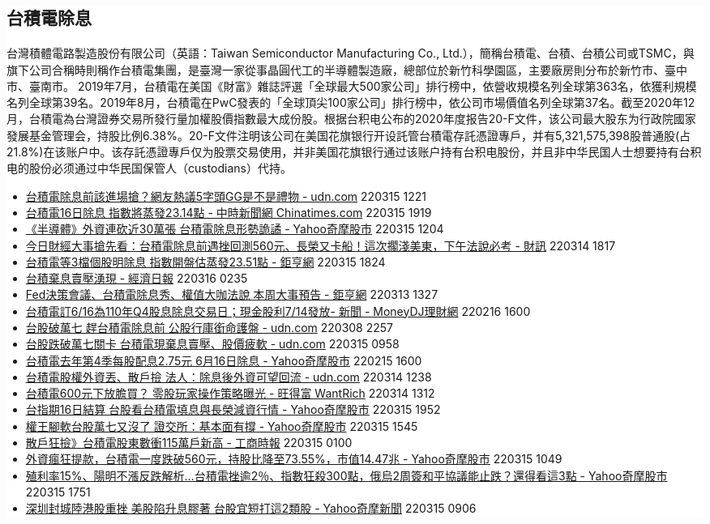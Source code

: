 ## 台積電除息

台灣積體電路製造股份有限公司（英語：Taiwan Semiconductor Manufacturing Co., Ltd.），簡稱台積電、台積、台積公司或TSMC，與旗下公司合稱時則稱作台積電集團，是臺灣一家從事晶圓代工的半導體製造廠，總部位於新竹科學園區，主要廠房則分布於新竹市、臺中市、臺南市。
2019年7月，台積電在美国《財富》雜誌評選「全球最大500家公司」排行榜中，依營收規模名列全球第363名，依獲利規模名列全球第39名。2019年8月，台積電在PwC發表的「全球頂尖100家公司」排行榜中，依公司市場價值名列全球第37名。截至2020年12月，台積電為台灣證券交易所發行量加權股價指數最大成份股。根据台积电公布的2020年度报告20-F文件，该公司最大股东为行政院國家發展基金管理会，持股比例6.38%。20-F文件注明该公司在美国花旗银行开设託管台積電存託憑證專戶，并有5,321,575,398股普通股(占21.8%)在该账户中。该存託憑證專戶仅为股票交易使用，并非美国花旗银行通过该账户持有台积电股份，并且非中华民国人士想要持有台积电的股份必须通过中华民国保管人（custodians）代持。
- [台積電除息前該進場搶？網友熱議5字頭GG是不是禮物 - udn.com](https://udn.com/news/story/7251/6165514 "台積電除息前該進場搶？網友熱議5字頭GG是不是禮物 - udn.com") 220315 1221
- [台積電16日除息 指數將蒸發23.14點 - 中時新聞網 Chinatimes.com](https://www.chinatimes.com/realtimenews/20220315004985-260410 "台積電16日除息 指數將蒸發23.14點 - 中時新聞網 Chinatimes.com") 220315 1919
- [《半導體》外資連砍近30萬張 台積電除息形勢詭譎 - Yahoo奇摩股市](https://tw.stock.yahoo.com/news/%E5%8D%8A%E5%B0%8E%E9%AB%94-%E5%A4%96%E8%B3%87%E9%80%A3%E7%A0%8D%E8%BF%9130%E8%90%AC%E5%BC%B5-%E5%8F%B0%E7%A9%8D%E9%9B%BB%E9%99%A4%E6%81%AF%E5%BD%A2%E5%8B%A2%E8%A9%AD%E8%AD%8E-035045760.html "《半導體》外資連砍近30萬張 台積電除息形勢詭譎 - Yahoo奇摩股市") 220315 1204
- [今日財經大事搶先看：台積電除息前遇挫回測560元、長榮又卡船！這次擱淺美東，下午法說必考 - 財訊](https://www.wealth.com.tw/articles/96d93662-5f21-464d-a6ac-fb40edc1afff "今日財經大事搶先看：台積電除息前遇挫回測560元、長榮又卡船！這次擱淺美東，下午法說必考 - 財訊") 220314 1817
- [台積電等3檔個股明除息 指數開盤估蒸發23.51點 - 鉅亨網](https://m.cnyes.com/news/id/4832941 "台積電等3檔個股明除息 指數開盤估蒸發23.51點 - 鉅亨網") 220315 1824
- [台積棄息賣壓湧現 - 經濟日報](https://money.udn.com/money/story/5607/6167327?from=edn_newestlist_cate_side "台積棄息賣壓湧現 - 經濟日報") 220316 0235
- [Fed決策會議、台積電除息秀、權值大咖法說 本周大事預告 - 鉅亨網](https://m.cnyes.com/news/id/4831242 "Fed決策會議、台積電除息秀、權值大咖法說 本周大事預告 - 鉅亨網") 220313 1327
- [台積電訂6/16為110年Q4股息除息交易日；現金股利7/14發放- 新聞 - MoneyDJ理財網](https://www.moneydj.com/kmdj/news/newsviewer.aspx?a=99f8353d-ad64-45c5-8b9c-44259e40b2c3 "台積電訂6/16為110年Q4股息除息交易日；現金股利7/14發放- 新聞 - MoneyDJ理財網") 220216 1600
- [台股破萬七 趕台積電除息前 公股行庫銜命護盤 - udn.com](https://udn.com/news/story/7251/6150292 "台股破萬七 趕台積電除息前 公股行庫銜命護盤 - udn.com") 220308 2257
- [台股跌破萬七關卡 台積電現棄息賣壓、股價疲軟 - udn.com](https://udn.com/news/story/7251/6165003 "台股跌破萬七關卡 台積電現棄息賣壓、股價疲軟 - udn.com") 220315 0958
- [台積電去年第4季每股配息2.75元 6月16日除息 - Yahoo奇摩股市](https://tw.stock.yahoo.com/news/%E5%8F%B0%E7%A9%8D%E9%9B%BB%E5%8E%BB%E5%B9%B4%E7%AC%AC4%E5%AD%A3%E6%AF%8F%E8%82%A1%E9%85%8D%E6%81%AF2-75%E5%85%83-6%E6%9C%8816%E6%97%A5%E9%99%A4%E6%81%AF-121728242.html "台積電去年第4季每股配息2.75元 6月16日除息 - Yahoo奇摩股市") 220215 1600
- [台積電股權外資丟、散戶撿 法人：除息後外資可望回流 - udn.com](https://udn.com/news/story/7253/6163061?from=udn_ch2_menu_v2_main_cate "台積電股權外資丟、散戶撿 法人：除息後外資可望回流 - udn.com") 220314 1238
- [台積電600元下放膽買？ 零股玩家操作策略曝光 - 旺得富 WantRich](https://wantrich.chinatimes.com/news/20220314900463-420101 "台積電600元下放膽買？ 零股玩家操作策略曝光 - 旺得富 WantRich") 220314 1312
- [台指期16日結算 台股看台積電填息與長榮減資行情 - Yahoo奇摩股市](https://tw.stock.yahoo.com/news/%E5%8F%B0%E6%8C%87%E6%9C%9F16%E6%97%A5%E7%B5%90%E7%AE%97-%E5%8F%B0%E8%82%A1%E7%9C%8B%E5%8F%B0%E7%A9%8D%E9%9B%BB%E5%A1%AB%E6%81%AF%E8%88%87%E9%95%B7%E6%A6%AE%E6%B8%9B%E8%B3%87%E8%A1%8C%E6%83%85-115241704.html?bcmt=1 "台指期16日結算 台股看台積電填息與長榮減資行情 - Yahoo奇摩股市") 220315 1952
- [權王腳軟台股萬七又沒了 證交所：基本面有撐 - Yahoo奇摩股市](https://tw.stock.yahoo.com/news/%E6%AC%8A%E7%8E%8B%E8%85%B3%E8%BB%9F%E5%8F%B0%E8%82%A1%E8%90%AC%E4%B8%83%E5%8F%88%E6%B2%92%E4%BA%86-%E8%AD%89%E4%BA%A4%E6%89%80-%E5%9F%BA%E6%9C%AC%E9%9D%A2%E6%9C%89%E6%92%90-074539818.html "權王腳軟台股萬七又沒了 證交所：基本面有撐 - Yahoo奇摩股市") 220315 1545
- [散戶狂撿》台積電股東數衝115萬戶新高 - 工商時報](https://ctee.com.tw/news/stocks/609842.html "散戶狂撿》台積電股東數衝115萬戶新高 - 工商時報") 220315 0100
- [外資瘋狂提款，台積電一度跌破560元，持股比降至73.55%，市值14.47兆 - Yahoo奇摩股市](https://tw.stock.yahoo.com/news/%E5%A4%96%E8%B3%87%E7%98%8B%E7%8B%82%E6%8F%90%E6%AC%BE-%E5%8F%B0%E7%A9%8D%E9%9B%BB-%E5%BA%A6%E8%B7%8C%E7%A0%B4560%E5%85%83-%E6%8C%81%E8%82%A1%E6%AF%94%E9%99%8D%E8%87%B373-55-023931446.html?bcmt=1 "外資瘋狂提款，台積電一度跌破560元，持股比降至73.55%，市值14.47兆 - Yahoo奇摩股市") 220315 1049
- [殖利率15%、陽明不漲反跌解析…台積電挫逾2％、指數狂殺300點，俄烏2周簽和平協議能止跌？還得看這3點 - Yahoo奇摩股市](https://tw.stock.yahoo.com/news/%E6%AE%96%E5%88%A9%E7%8E%8715-%E9%99%BD%E6%98%8E%E4%B8%8D%E6%BC%B2%E5%8F%8D%E8%B7%8C%E8%A7%A3%E6%9E%90-%E5%8F%B0%E7%A9%8D%E9%9B%BB%E6%8C%AB%E9%80%BE2-%E6%8C%87%E6%95%B8%E7%8B%82%E6%AE%BA300%E9%BB%9E-%E4%BF%84%E7%83%8F2%E5%91%A8%E7%B0%BD%E5%92%8C%E5%B9%B3%E5%8D%94%E8%AD%B0%E8%83%BD%E6%AD%A2%E8%B7%8C-095122439.html?bcmt=1 "殖利率15%、陽明不漲反跌解析…台積電挫逾2％、指數狂殺300點，俄烏2周簽和平協議能止跌？還得看這3點 - Yahoo奇摩股市") 220315 1751
- [深圳封城陸港股重挫 美股陷升息膠著 台股宜短打這2類股 - Yahoo奇摩新聞](https://tw.news.yahoo.com/%E6%B7%B1%E5%9C%B3%E5%B0%81%E5%9F%8E%E9%99%B8%E6%B8%AF%E8%82%A1%E9%87%8D%E6%8C%AB-%E7%BE%8E%E8%82%A1%E9%99%B7%E5%8D%87%E6%81%AF%E8%86%A0%E8%91%97-%E5%8F%B0%E8%82%A1%E5%AE%9C%E7%9F%AD%E6%89%93%E9%80%992%E9%A1%9E%E8%82%A1-005419522.html "深圳封城陸港股重挫 美股陷升息膠著 台股宜短打這2類股 - Yahoo奇摩新聞") 220315 0906